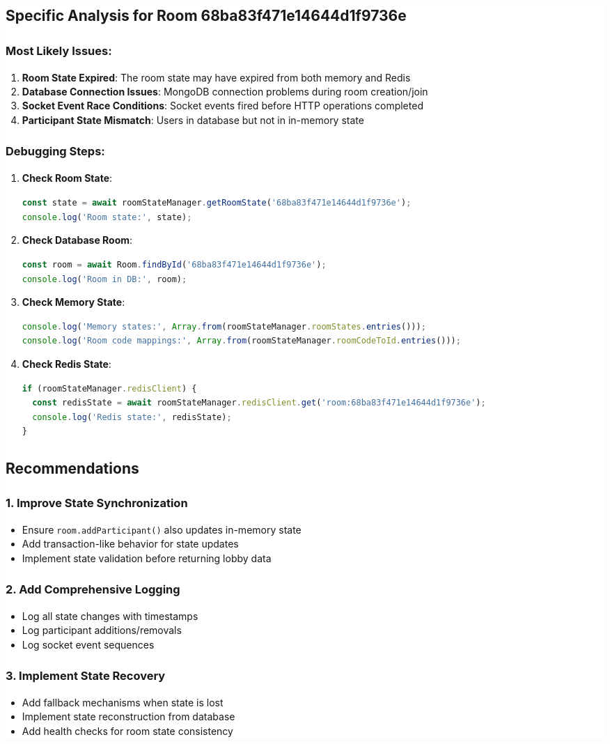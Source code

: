 ## Specific Analysis for Room 68ba83f471e14644d1f9736e

### Most Likely Issues:

1. **Room State Expired**: The room state may have expired from both memory and Redis
2. **Database Connection Issues**: MongoDB connection problems during room creation/join
3. **Socket Event Race Conditions**: Socket events fired before HTTP operations completed
4. **Participant State Mismatch**: Users in database but not in in-memory state

### Debugging Steps:

1. **Check Room State**:
   ```javascript
   const state = await roomStateManager.getRoomState('68ba83f471e14644d1f9736e');
   console.log('Room state:', state);
   ```

2. **Check Database Room**:
   ```javascript
   const room = await Room.findById('68ba83f471e14644d1f9736e');
   console.log('Room in DB:', room);
   ```

3. **Check Memory State**:
   ```javascript
   console.log('Memory states:', Array.from(roomStateManager.roomStates.entries()));
   console.log('Room code mappings:', Array.from(roomStateManager.roomCodeToId.entries()));
   ```

4. **Check Redis State**:
   ```javascript
   if (roomStateManager.redisClient) {
     const redisState = await roomStateManager.redisClient.get('room:68ba83f471e14644d1f9736e');
     console.log('Redis state:', redisState);
   }
   ```

## Recommendations

### 1. **Improve State Synchronization**
- Ensure `room.addParticipant()` also updates in-memory state
- Add transaction-like behavior for state updates
- Implement state validation before returning lobby data

### 2. **Add Comprehensive Logging**
- Log all state changes with timestamps
- Log participant additions/removals
- Log socket event sequences

### 3. **Implement State Recovery**
- Add fallback mechanisms when state is lost
- Implement state reconstruction from database
- Add health checks for room state consistency
